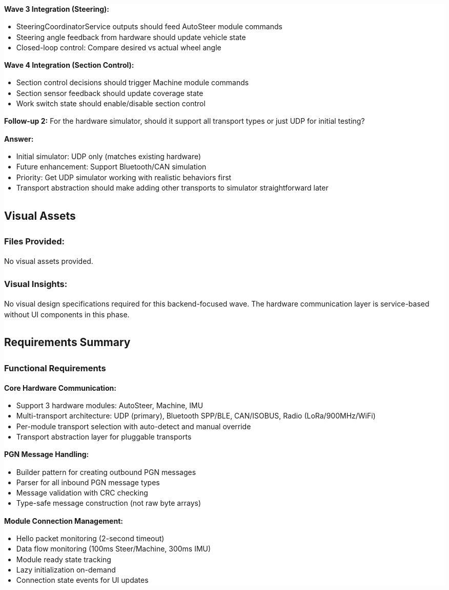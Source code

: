 **Wave 3 Integration (Steering):**
- SteeringCoordinatorService outputs should feed AutoSteer module commands
- Steering angle feedback from hardware should update vehicle state
- Closed-loop control: Compare desired vs actual wheel angle

**Wave 4 Integration (Section Control):**
- Section control decisions should trigger Machine module commands
- Section sensor feedback should update coverage state
- Work switch state should enable/disable section control

**Follow-up 2:** For the hardware simulator, should it support all transport types or just UDP for initial testing?

**Answer:**
- Initial simulator: UDP only (matches existing hardware)
- Future enhancement: Support Bluetooth/CAN simulation
- Priority: Get UDP simulator working with realistic behaviors first
- Transport abstraction should make adding other transports to simulator straightforward later

## Visual Assets

### Files Provided:
No visual assets provided.

### Visual Insights:
No visual design specifications required for this backend-focused wave. The hardware communication layer is service-based without UI components in this phase.

## Requirements Summary

### Functional Requirements

**Core Hardware Communication:**
- Support 3 hardware modules: AutoSteer, Machine, IMU
- Multi-transport architecture: UDP (primary), Bluetooth SPP/BLE, CAN/ISOBUS, Radio (LoRa/900MHz/WiFi)
- Per-module transport selection with auto-detect and manual override
- Transport abstraction layer for pluggable transports

**PGN Message Handling:**
- Builder pattern for creating outbound PGN messages
- Parser for all inbound PGN message types
- Message validation with CRC checking
- Type-safe message construction (not raw byte arrays)

**Module Connection Management:**
- Hello packet monitoring (2-second timeout)
- Data flow monitoring (100ms Steer/Machine, 300ms IMU)
- Module ready state tracking
- Lazy initialization on-demand
- Connection state events for UI updates
